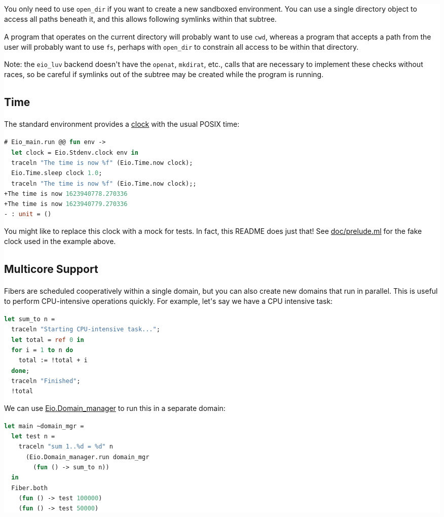 You only need to use `open_dir` if you want to create a new sandboxed environment.
You can use a single directory object to access all paths beneath it,
and this allows following symlinks within that subtree.

A program that operates on the current directory will probably want to use `cwd`,
whereas a program that accepts a path from the user will probably want to use `fs`,
perhaps with `open_dir` to constrain all access to be within that directory.

Note: the `eio_luv` backend doesn't have the `openat`, `mkdirat`, etc.,
calls that are necessary to implement these checks without races,
so be careful if symlinks out of the subtree may be created while the program is running.

## Time

The standard environment provides a [clock][Eio.Time] with the usual POSIX time:

```ocaml
# Eio_main.run @@ fun env ->
  let clock = Eio.Stdenv.clock env in
  traceln "The time is now %f" (Eio.Time.now clock);
  Eio.Time.sleep clock 1.0;
  traceln "The time is now %f" (Eio.Time.now clock);;
+The time is now 1623940778.270336
+The time is now 1623940779.270336
- : unit = ()
```

You might like to replace this clock with a mock for tests.
In fact, this README does just that! See [doc/prelude.ml](doc/prelude.ml) for the fake clock used in the example above.

## Multicore Support

Fibers are scheduled cooperatively within a single domain, but you can also create new domains that run in parallel.
This is useful to perform CPU-intensive operations quickly.
For example, let's say we have a CPU intensive task:

```ocaml
let sum_to n =
  traceln "Starting CPU-intensive task...";
  let total = ref 0 in
  for i = 1 to n do
    total := !total + i
  done;
  traceln "Finished";
  !total
```

We can use [Eio.Domain_manager][] to run this in a separate domain:

```ocaml
let main ~domain_mgr =
  let test n =
    traceln "sum 1..%d = %d" n
      (Eio.Domain_manager.run domain_mgr
        (fun () -> sum_to n))
  in
  Fiber.both
    (fun () -> test 100000)
    (fun () -> test 50000)
```


[Lwt_eio]: https://github.com/ocaml-multicore/lwt_eio
[mirage-trace-viewer]: https://github.com/talex5/mirage-trace-viewer
[structured concurrency]: https://en.wikipedia.org/wiki/Structured_concurrency
[typed effects]: https://www.janestreet.com/tech-talks/effective-programming/
[capability-based security]: https://en.wikipedia.org/wiki/Object-capability_model
[Emily]: https://www.hpl.hp.com/techreports/2006/HPL-2006-116.pdf
[http-bench]: https://github.com/ocaml-multicore/retro-httpaf-bench
[gemini-eio]: https://gitlab.com/talex5/gemini-eio
[Awesome Multicore OCaml]: https://github.com/patricoferris/awesome-multicore-ocaml
[Eio]: https://ocaml-multicore.github.io/eio/eio/Eio/index.html
[Eio.Std]: https://ocaml-multicore.github.io/eio/eio/Eio/Std/index.html
[Eio.Fiber]: https://ocaml-multicore.github.io/eio/eio/Eio/Fiber/index.html
[Eio.Flow]: https://ocaml-multicore.github.io/eio/eio/Eio/Flow/index.html
[Eio.Cancel]: https://ocaml-multicore.github.io/eio/eio/Eio/Cancel/index.html
[Eio.Switch]: https://ocaml-multicore.github.io/eio/eio/Eio/Switch/index.html
[Eio.Net]: https://ocaml-multicore.github.io/eio/eio/Eio/Net/index.html
[Eio.Buf_read]: https://ocaml-multicore.github.io/eio/eio/Eio/Buf_read/index.html
[Eio.Dir]: https://ocaml-multicore.github.io/eio/eio/Eio/Dir/index.html
[Eio.Time]: https://ocaml-multicore.github.io/eio/eio/Eio/Time/index.html
[Eio.Domain_manager]: https://ocaml-multicore.github.io/eio/eio/Eio/Domain_manager/index.html
[Eio.Promise]: https://ocaml-multicore.github.io/eio/eio/Eio/Promise/index.html
[Eio.Stream]: https://ocaml-multicore.github.io/eio/eio/Eio/Stream/index.html
[Eio_luv]: https://ocaml-multicore.github.io/eio/eio_luv/Eio_luv/index.html
[Eio_linux]: https://ocaml-multicore.github.io/eio/eio_linux/Eio_linux/index.html
[Eio_main]: https://ocaml-multicore.github.io/eio/eio_main/Eio_main/index.html
[Eio.traceln]: https://ocaml-multicore.github.io/eio/eio/Eio/index.html#val-traceln
[Eio_main.run]: https://ocaml-multicore.github.io/eio/eio_main/Eio_main/index.html#val-run